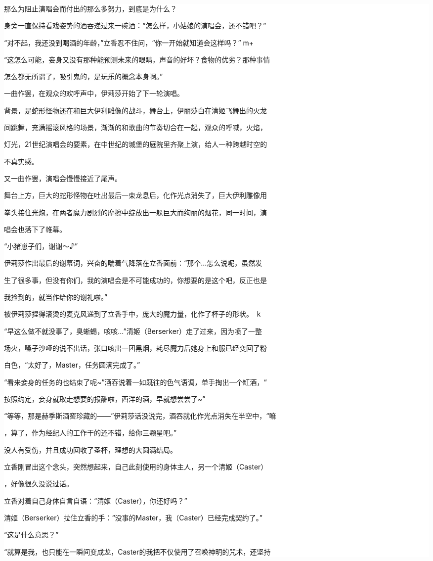 那么为阻止演唱会而付出的那么多努力，到底是为什么？

身旁一直保持看戏姿势的酒吞递过来一碗酒：“怎么样，小姑娘的演唱会，还不错吧？”

“对不起，我还没到喝酒的年龄，”立香忍不住问，“你一开始就知道会这样吗？” m+

“这怎么可能，妾身又没有那种能预测未来的眼睛，声音的好坏？食物的优劣？那种事情

怎么都无所谓了，吸引鬼的，是玩乐的概念本身啊。”

一曲作罢，在观众的欢呼声中，伊莉莎开始了下一轮演唱。

背景，是蛇形怪物还在和巨大伊利雕像的战斗，舞台上，伊丽莎白在清姬飞舞出的火龙

间跳舞，充满摇滚风格的场景，渐渐的和歌曲的节奏切合在一起，观众的呼喊，火焰，

灯光，21世纪演唱会的要素，在中世纪的城堡的庭院里齐聚上演，给人一种跨越时空的

不真实感。

又一曲作罢，演唱会慢慢接近了尾声。

舞台上方，巨大的蛇形怪物在吐出最后一束龙息后，化作光点消失了，巨大伊利雕像用

拳头接住光炮，在两者魔力剧烈的摩擦中绽放出一躲巨大而绚丽的烟花，同一时间，演

唱会也落下了帷幕。

“小猪崽子们，谢谢～♪”

伊莉莎作出最后的谢幕词，兴奋的喘着气降落在立香面前：“那个...怎么说呢，虽然发

生了很多事，但没有你们，我的演唱会是不可能成功的，你想要的是这个吧，反正也是

我捡到的，就当作给你的谢礼啦。”

被伊莉莎捏得滚烫的麦克风递到了立香手中，庞大的魔力量，化作了杯子的形状。  k

“早这么做不就没事了，臭蜥蜴，咳咳...”清姬（Berserker）走了过来，因为喷了一整

场火，嗓子沙哑的说不出话，张口咳出一团黑烟，耗尽魔力后她身上和服已经变回了粉

白色，“太好了，Master，任务圆满完成了。”

“看来妾身的任务的也结束了呢~”酒吞说着一如既往的色气语调，单手掏出一个缸酒，“

按照约定，妾身就取走想要的报酬啦，西洋的酒，早就想尝尝了~”

“等等，那是赫季斯酒窖珍藏的——”伊莉莎话没说完，酒吞就化作光点消失在半空中，“嘛

，算了，作为经纪人的工作干的还不错，给你三颗星吧。”

没人有受伤，并且成功回收了圣杯，理想的大圆满结局。

立香刚冒出这个念头，突然想起来，自己此刻使用的身体主人，另一个清姬（Caster）

，好像很久没说过话。

立香对着自己身体自言自语：“清姬（Caster），你还好吗？”

清姬（Berserker）拉住立香的手：“没事的Master，我（Caster）已经完成契约了。”

“这是什么意思？”

“就算是我，也只能在一瞬间变成龙，Caster的我把不仅使用了召唤神明的咒术，还坚持
